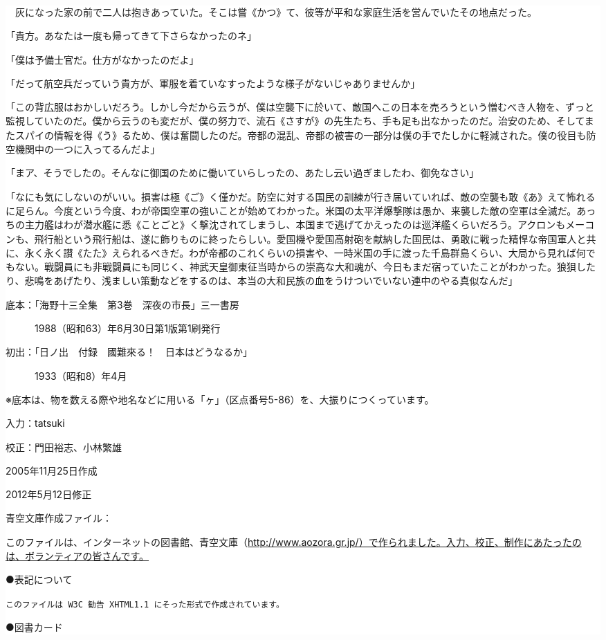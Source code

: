 　灰になった家の前で二人は抱きあっていた。そこは嘗《かつ》て、彼等が平和な家庭生活を営んでいたその地点だった。

「貴方。あなたは一度も帰ってきて下さらなかったのネ」

「僕は予備士官だ。仕方がなかったのだよ」

「だって航空兵だっていう貴方が、軍服を着ていなすったような様子がないじゃありませんか」

「この背広服はおかしいだろう。しかし今だから云うが、僕は空襲下に於いて、敵国へこの日本を売ろうという憎むべき人物を、ずっと監視していたのだ。僕から云うのも変だが、僕の努力で、流石《さすが》の先生たち、手も足も出なかったのだ。治安のため、そしてまたスパイの情報を得《う》るため、僕は奮闘したのだ。帝都の混乱、帝都の被害の一部分は僕の手でたしかに軽減された。僕の役目も防空機関中の一つに入ってるんだよ」

「まア、そうでしたの。そんなに御国のために働いていらしったの、あたし云い過ぎましたわ、御免なさい」

「なにも気にしないのがいい。損害は極《ご》く僅かだ。防空に対する国民の訓練が行き届いていれば、敵の空襲も敢《あ》えて怖れるに足らん。今度という今度、わが帝国空軍の強いことが始めてわかった。米国の太平洋爆撃隊は愚か、来襲した敵の空軍は全滅だ。あっちの主力艦はわが潜水艦に悉《ことごと》く撃沈されてしまうし、本国まで逃げてかえったのは巡洋艦くらいだろう。アクロンもメーコンも、飛行船という飛行船は、遂に飾りものに終ったらしい。愛国機や愛国高射砲を献納した国民は、勇敢に戦った精悍な帝国軍人と共に、永く永く讃《たた》えられるべきだ。わが帝都のこれくらいの損害や、一時米国の手に渡った千島群島くらい、大局から見れば何でもない。戦闘員にも非戦闘員にも同じく、神武天皇御東征当時からの崇高な大和魂が、今日もまだ宿っていたことがわかった。狼狽したり、悲鳴をあげたり、浅ましい策動などをするのは、本当の大和民族の血をうけついでいない連中のやる真似なんだ」













底本：「海野十三全集　第3巻　深夜の市長」三一書房

　　　1988（昭和63）年6月30日第1版第1刷発行

初出：「日ノ出　付録　國難來る！　日本はどうなるか」

　　　1933（昭和8）年4月

※底本は、物を数える際や地名などに用いる「ヶ」（区点番号5-86）を、大振りにつくっています。

入力：tatsuki

校正：門田裕志、小林繁雄

2005年11月25日作成

2012年5月12日修正

青空文庫作成ファイル：

このファイルは、インターネットの図書館、青空文庫（http://www.aozora.gr.jp/）で作られました。入力、校正、制作にあたったのは、ボランティアの皆さんです。











●表記について


	このファイルは W3C 勧告 XHTML1.1 にそった形式で作成されています。







●図書カード